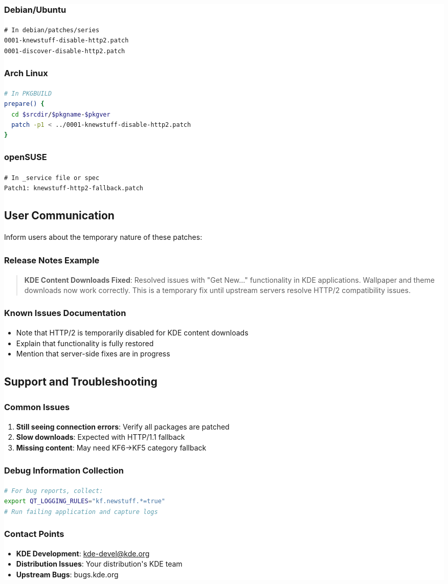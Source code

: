### Debian/Ubuntu
```debian
# In debian/patches/series
0001-knewstuff-disable-http2.patch
0001-discover-disable-http2.patch
```

### Arch Linux
```bash
# In PKGBUILD
prepare() {
  cd $srcdir/$pkgname-$pkgver
  patch -p1 < ../0001-knewstuff-disable-http2.patch
}
```

### openSUSE
```spec
# In _service file or spec
Patch1: knewstuff-http2-fallback.patch
```

## User Communication
Inform users about the temporary nature of these patches:

### Release Notes Example
> **KDE Content Downloads Fixed**: Resolved issues with "Get New..." functionality in KDE applications. Wallpaper and theme downloads now work correctly. This is a temporary fix until upstream servers resolve HTTP/2 compatibility issues.

### Known Issues Documentation
- Note that HTTP/2 is temporarily disabled for KDE content downloads
- Explain that functionality is fully restored
- Mention that server-side fixes are in progress

## Support and Troubleshooting

### Common Issues
1. **Still seeing connection errors**: Verify all packages are patched
2. **Slow downloads**: Expected with HTTP/1.1 fallback
3. **Missing content**: May need KF6→KF5 category fallback

### Debug Information Collection
```bash
# For bug reports, collect:
export QT_LOGGING_RULES="kf.newstuff.*=true"
# Run failing application and capture logs
```

### Contact Points
- **KDE Development**: kde-devel@kde.org
- **Distribution Issues**: Your distribution's KDE team
- **Upstream Bugs**: bugs.kde.org
